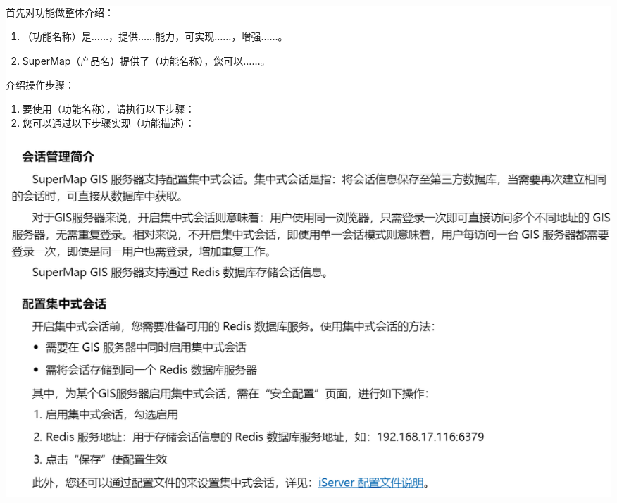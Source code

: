 首先对功能做整体介绍：

1.  （功能名称）是……，提供……能力，可实现……，增强……。

2.  SuperMap（产品名）提供了（功能名称），您可以……。

介绍操作步骤：

1.  要使用（功能名称），请执行以下步骤：
2.  您可以通过以下步骤实现（功能描述）：

![](images/sentences/action.png)
